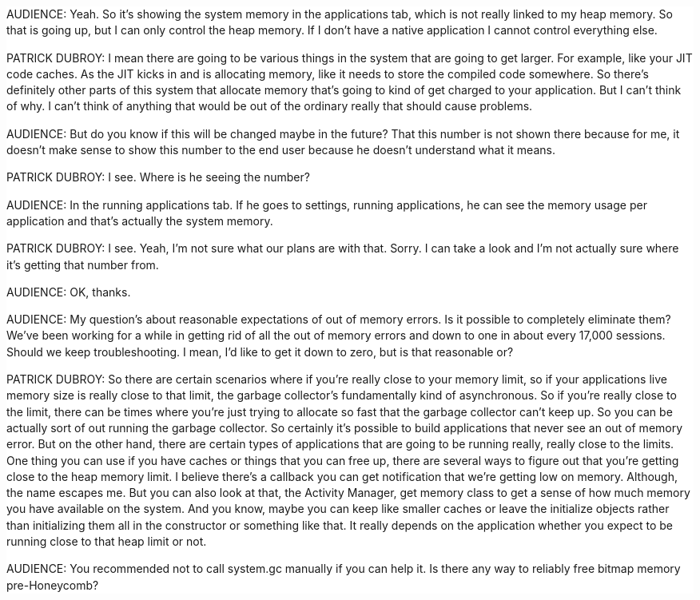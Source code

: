 
AUDIENCE: Yeah. So it’s showing the system memory in the applications tab, which is not really linked to my heap memory. So that is going up, but I can only control the heap memory. If I don’t have a native application I cannot control everything else. 


PATRICK DUBROY: I mean there are going to be various things in the system that are going to get larger. For example, like your JIT code caches. As the JIT kicks in and is allocating memory, like it needs to store the compiled
code somewhere. So there’s definitely other parts of this system that allocate memory that’s going to kind of get charged to your application. But I can’t think of why. I can’t think of anything that would be out of the ordinary really that should cause problems. 


AUDIENCE: But do you know if this will be changed maybe in the future? That this number is not shown there because for me, it doesn’t make sense to show this number to the end user because he doesn’t understand what it means. 

PATRICK DUBROY: I see. Where is he seeing the number? 

AUDIENCE: In the running applications tab. If he goes to settings, running applications, he can see the memory usage per
application and that’s actually the system memory. 

PATRICK DUBROY: I see. Yeah, I’m not sure what our plans are with that. Sorry. I can take a look and I’m not
actually sure where it’s getting that number from. 


AUDIENCE: OK, thanks. 

AUDIENCE: My question’s about reasonable expectations of out of memory errors. Is it possible to completely
eliminate them? We’ve been working for a while in getting rid of all the out of memory errors and down to one in about every 17,000 sessions. Should we keep troubleshooting. I mean, I’d like to get it down to zero, but is that reasonable or? 


PATRICK DUBROY: So there are certain scenarios where if you’re really close to your memory limit, so if your applications live memory size is really close to that limit, the garbage collector’s fundamentally kind of asynchronous. So if you’re really close to the limit, there can be times where you’re just trying to allocate so fast that the garbage collector
can’t keep up. So you can be actually sort of out running the garbage collector. So certainly it’s possible to
build applications that never see an out of memory error. 
  But on the other hand, there are certain types of applications that are going to be running really, really close to the limits. One thing you can use if you have caches or things that you can free up, there are several ways to figure out that you’re getting close to the heap memory limit. I believe there’s a callback you can get notification that we’re getting low on memory. Although, the name escapes me. But you can also look at that, the Activity Manager, get memory class to get a sense of how much memory you have available on the system. And you know, maybe you can keep like smaller caches or leave the initialize objects rather than initializing them all in the constructor or something like that. It really depends on the application whether you expect to be running close to that heap limit or not. 


AUDIENCE: You recommended not to call system.gc manually if you can help it. Is there any way to reliably
free bitmap memory pre-Honeycomb? 

